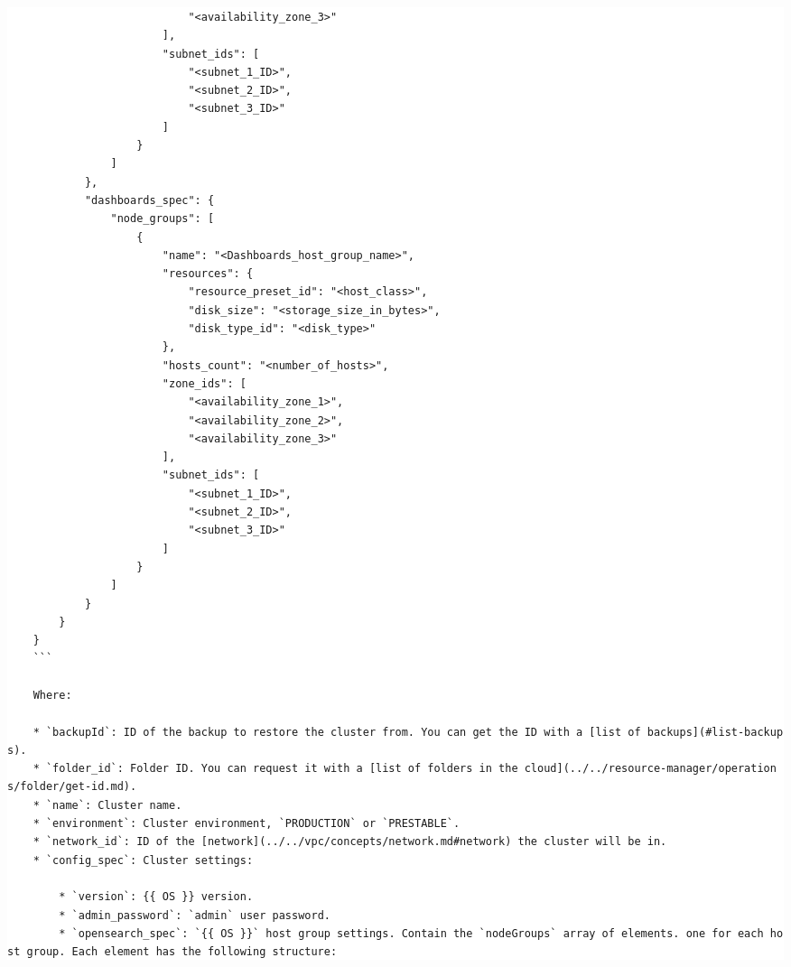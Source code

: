                                 "<availability_zone_3>"
                            ],
                            "subnet_ids": [
                                "<subnet_1_ID>",
                                "<subnet_2_ID>",
                                "<subnet_3_ID>"
                            ]
                        }
                    ]
                },
                "dashboards_spec": {
                    "node_groups": [
                        {
                            "name": "<Dashboards_host_group_name>",
                            "resources": {
                                "resource_preset_id": "<host_class>",
                                "disk_size": "<storage_size_in_bytes>",
                                "disk_type_id": "<disk_type>"
                            },
                            "hosts_count": "<number_of_hosts>",
                            "zone_ids": [
                                "<availability_zone_1>",
                                "<availability_zone_2>",
                                "<availability_zone_3>"
                            ],
                            "subnet_ids": [
                                "<subnet_1_ID>",
                                "<subnet_2_ID>",
                                "<subnet_3_ID>"
                            ]
                        }
                    ]
                }
            }
        }
        ```

        Where:

        * `backupId`: ID of the backup to restore the cluster from. You can get the ID with a [list of backups](#list-backups).
        * `folder_id`: Folder ID. You can request it with a [list of folders in the cloud](../../resource-manager/operations/folder/get-id.md).
        * `name`: Cluster name.
        * `environment`: Cluster environment, `PRODUCTION` or `PRESTABLE`.
        * `network_id`: ID of the [network](../../vpc/concepts/network.md#network) the cluster will be in.
        * `config_spec`: Cluster settings:

            * `version`: {{ OS }} version.
            * `admin_password`: `admin` user password.
            * `opensearch_spec`: `{{ OS }}` host group settings. Contain the `nodeGroups` array of elements. one for each host group. Each element has the following structure:
